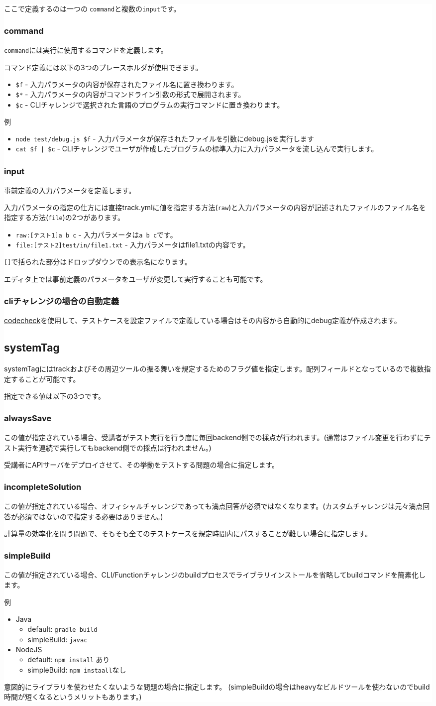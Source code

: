 ここで定義するのは一つの `command`と複数の`input`です。

### command
`command`には実行に使用するコマンドを定義します。

コマンド定義には以下の3つのプレースホルダが使用できます。

- `$f` - 入力パラメータの内容が保存されたファイル名に置き換わります。
- `$*` - 入力パラメータの内容がコマンドライン引数の形式で展開されます。
- `$c` - CLIチャレンジで選択された言語のプログラムの実行コマンドに置き換わります。

例

- `node test/debug.js $f` - 入力パラメータが保存されたファイルを引数にdebug.jsを実行します
- `cat $f | $c` - CLIチャレンジでユーザが作成したプログラムの標準入力に入力パラメータを流し込んで実行します。


### input
事前定義の入力パラメータを定義します。

入力パラメータの指定の仕方には直接track.ymlに値を指定する方法(`raw`)と入力パラメータの内容が記述されたファイルのファイル名を指定する方法(`file`)の2つがあります。

- `raw:[テスト1]a b c` - 入力パラメータは`a b c`です。
- `file:[テスト2]test/in/file1.txt` - 入力パラメータはfile1.txtの内容です。

`[]`で括られた部分はドロップダウンでの表示名になります。

エディタ上では事前定義のパラメータをユーザが変更して実行することも可能です。

### cliチャレンジの場合の自動定義
[codecheck](how-to-use-codecheck)を使用して、テストケースを設定ファイルで定義している場合はその内容から自動的にdebug定義が作成されます。

## systemTag
systemTagにはtrackおよびその周辺ツールの振る舞いを規定するためのフラグ値を指定します。配列フィールドとなっているので複数指定することが可能です。

指定できる値は以下の3つです。

### alwaysSave
この値が指定されている場合、受講者がテスト実行を行う度に毎回backend側での採点が行われます。(通常はファイル変更を行わずにテスト実行を連続で実行してもbackend側での採点は行われません。)

受講者にAPIサーバをデプロイさせて、その挙動をテストする問題の場合に指定します。

### incompleteSolution
この値が指定されている場合、オフィシャルチャレンジであっても満点回答が必須ではなくなります。(カスタムチャレンジは元々満点回答が必須ではないので指定する必要はありません。)

計算量の効率化を問う問題で、そもそも全てのテストケースを規定時間内にパスすることが難しい場合に指定します。

### simpleBuild
この値が指定されている場合、CLI/Functionチャレンジのbuildプロセスでライブラリインストールを省略してbuildコマンドを簡素化します。

例
- Java
  - default: `gradle build`
  - simpleBuild: `javac`
- NodeJS
  - default: `npm install` あり
  - simpleBuild: `npm instaall`なし

意図的にライブラリを使わせたくないような問題の場合に指定します。
(simpleBuildの場合はheavyなビルドツールを使わないのでbuild時間が短くなるというメリットもあります。)


